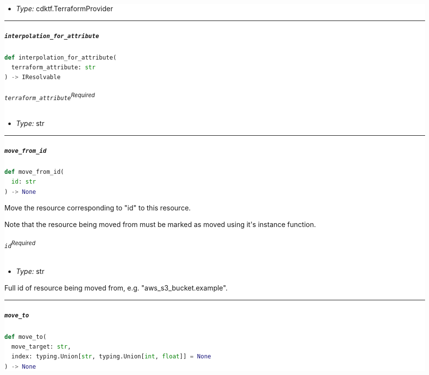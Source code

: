 - *Type:* cdktf.TerraformProvider

---

##### `interpolation_for_attribute` <a name="interpolation_for_attribute" id="rhizo-co-terraform-provider-oci.networkLoadBalancerNetworkLoadBalancer.NetworkLoadBalancerNetworkLoadBalancer.interpolationForAttribute"></a>

```python
def interpolation_for_attribute(
  terraform_attribute: str
) -> IResolvable
```

###### `terraform_attribute`<sup>Required</sup> <a name="terraform_attribute" id="rhizo-co-terraform-provider-oci.networkLoadBalancerNetworkLoadBalancer.NetworkLoadBalancerNetworkLoadBalancer.interpolationForAttribute.parameter.terraformAttribute"></a>

- *Type:* str

---

##### `move_from_id` <a name="move_from_id" id="rhizo-co-terraform-provider-oci.networkLoadBalancerNetworkLoadBalancer.NetworkLoadBalancerNetworkLoadBalancer.moveFromId"></a>

```python
def move_from_id(
  id: str
) -> None
```

Move the resource corresponding to "id" to this resource.

Note that the resource being moved from must be marked as moved using it's instance function.

###### `id`<sup>Required</sup> <a name="id" id="rhizo-co-terraform-provider-oci.networkLoadBalancerNetworkLoadBalancer.NetworkLoadBalancerNetworkLoadBalancer.moveFromId.parameter.id"></a>

- *Type:* str

Full id of resource being moved from, e.g. "aws_s3_bucket.example".

---

##### `move_to` <a name="move_to" id="rhizo-co-terraform-provider-oci.networkLoadBalancerNetworkLoadBalancer.NetworkLoadBalancerNetworkLoadBalancer.moveTo"></a>

```python
def move_to(
  move_target: str,
  index: typing.Union[str, typing.Union[int, float]] = None
) -> None
```
